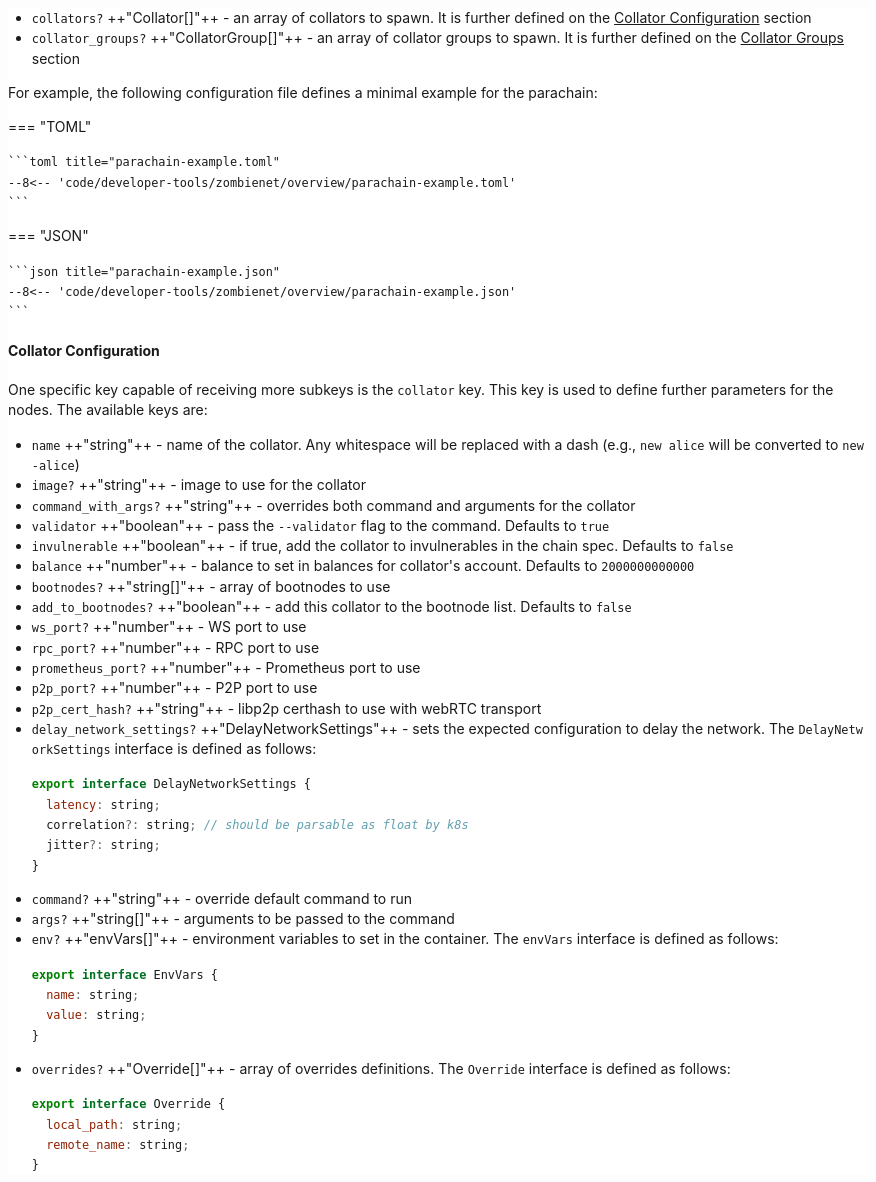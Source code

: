 - `collators?` ++"Collator[]"++ - an array of collators to spawn. It is further defined on the [Collator Configuration](#collator-configuration) section
- `collator_groups?` ++"CollatorGroup[]"++ - an array of collator groups to spawn. It is further defined on the [Collator Groups](#collator-groups) section
 

For example, the following configuration file defines a minimal example for the parachain:

=== "TOML"

    ```toml title="parachain-example.toml"
    --8<-- 'code/developer-tools/zombienet/overview/parachain-example.toml'
    ```

=== "JSON"

    ```json title="parachain-example.json"
    --8<-- 'code/developer-tools/zombienet/overview/parachain-example.json'
    ```

#### Collator Configuration

One specific key capable of receiving more subkeys is the `collator` key. This key is used to define further parameters for the nodes. The available keys are:

- `name` ++"string"++ - name of the collator. Any whitespace will be replaced with a dash (e.g., `new alice` will be converted to `new-alice`)
- `image?` ++"string"++ - image to use for the collator
- `command_with_args?` ++"string"++ - overrides both command and arguments for the collator
- `validator` ++"boolean"++ - pass the `--validator` flag to the command. Defaults to `true`
- `invulnerable` ++"boolean"++ - if true, add the collator to invulnerables in the chain spec. Defaults to `false`
- `balance` ++"number"++ - balance to set in balances for collator's account. Defaults to `2000000000000`
- `bootnodes?` ++"string[]"++ - array of bootnodes to use
- `add_to_bootnodes?` ++"boolean"++ - add this collator to the bootnode list. Defaults to `false`
- `ws_port?` ++"number"++ - WS port to use
- `rpc_port?` ++"number"++ - RPC port to use
- `prometheus_port?` ++"number"++ - Prometheus port to use
- `p2p_port?` ++"number"++ - P2P port to use
- `p2p_cert_hash?` ++"string"++ - libp2p certhash to use with webRTC transport
- `delay_network_settings?` ++"DelayNetworkSettings"++ - sets the expected configuration to delay the network. The `DelayNetworkSettings` interface is defined as follows:
  ```js
  export interface DelayNetworkSettings {
    latency: string;
    correlation?: string; // should be parsable as float by k8s
    jitter?: string;
  }
  ```
- `command?` ++"string"++ - override default command to run
- `args?` ++"string[]"++ - arguments to be passed to the command
- `env?` ++"envVars[]"++ - environment variables to set in the container. The `envVars` interface is defined as follows:
  ```js
  export interface EnvVars {
    name: string;
    value: string;
  }
  ```
- `overrides?` ++"Override[]"++ - array of overrides definitions. The `Override` interface is defined as follows:
  ```js
  export interface Override {
    local_path: string;
    remote_name: string;
  }
  ```